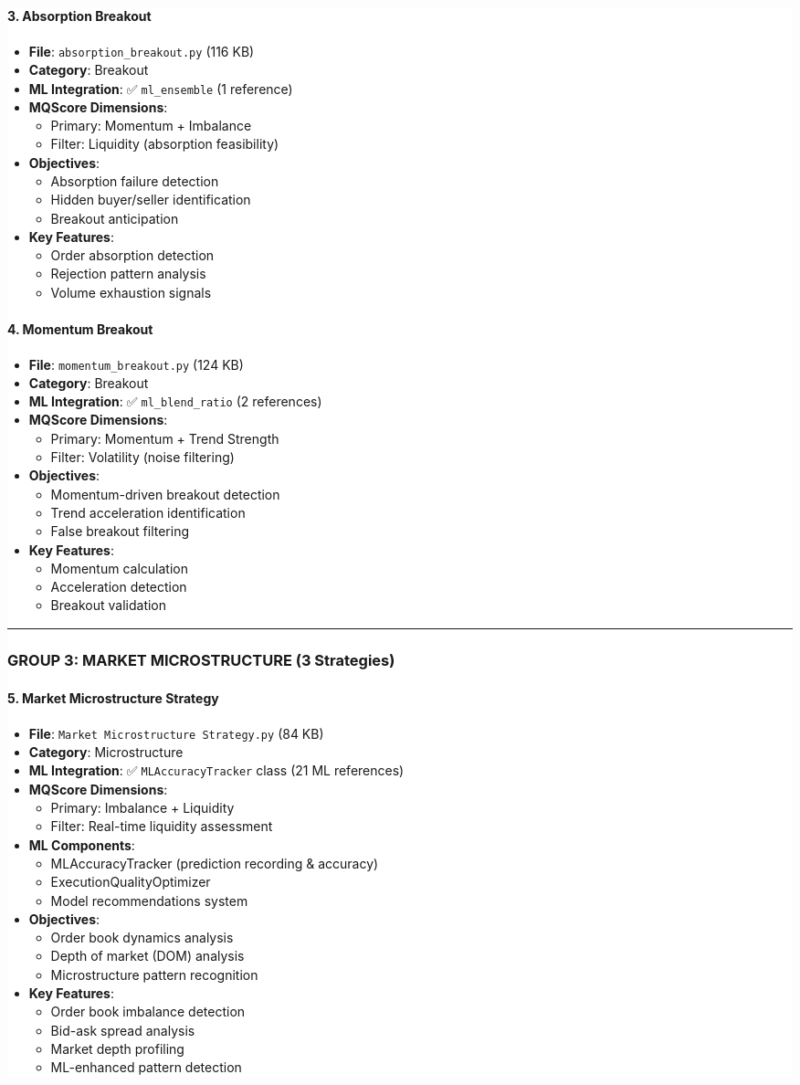 #### 3. Absorption Breakout
- **File**: `absorption_breakout.py` (116 KB)
- **Category**: Breakout
- **ML Integration**: ✅ `ml_ensemble` (1 reference)
- **MQScore Dimensions**:
  - Primary: Momentum + Imbalance
  - Filter: Liquidity (absorption feasibility)
- **Objectives**:
  - Absorption failure detection
  - Hidden buyer/seller identification
  - Breakout anticipation
- **Key Features**:
  - Order absorption detection
  - Rejection pattern analysis
  - Volume exhaustion signals

#### 4. Momentum Breakout
- **File**: `momentum_breakout.py` (124 KB)
- **Category**: Breakout
- **ML Integration**: ✅ `ml_blend_ratio` (2 references)
- **MQScore Dimensions**:
  - Primary: Momentum + Trend Strength
  - Filter: Volatility (noise filtering)
- **Objectives**:
  - Momentum-driven breakout detection
  - Trend acceleration identification
  - False breakout filtering
- **Key Features**:
  - Momentum calculation
  - Acceleration detection
  - Breakout validation

---

### GROUP 3: MARKET MICROSTRUCTURE (3 Strategies)

#### 5. Market Microstructure Strategy
- **File**: `Market Microstructure Strategy.py` (84 KB)
- **Category**: Microstructure
- **ML Integration**: ✅ `MLAccuracyTracker` class (21 ML references)
- **MQScore Dimensions**:
  - Primary: Imbalance + Liquidity
  - Filter: Real-time liquidity assessment
- **ML Components**:
  - MLAccuracyTracker (prediction recording & accuracy)
  - ExecutionQualityOptimizer
  - Model recommendations system
- **Objectives**:
  - Order book dynamics analysis
  - Depth of market (DOM) analysis
  - Microstructure pattern recognition
- **Key Features**:
  - Order book imbalance detection
  - Bid-ask spread analysis
  - Market depth profiling
  - ML-enhanced pattern detection
